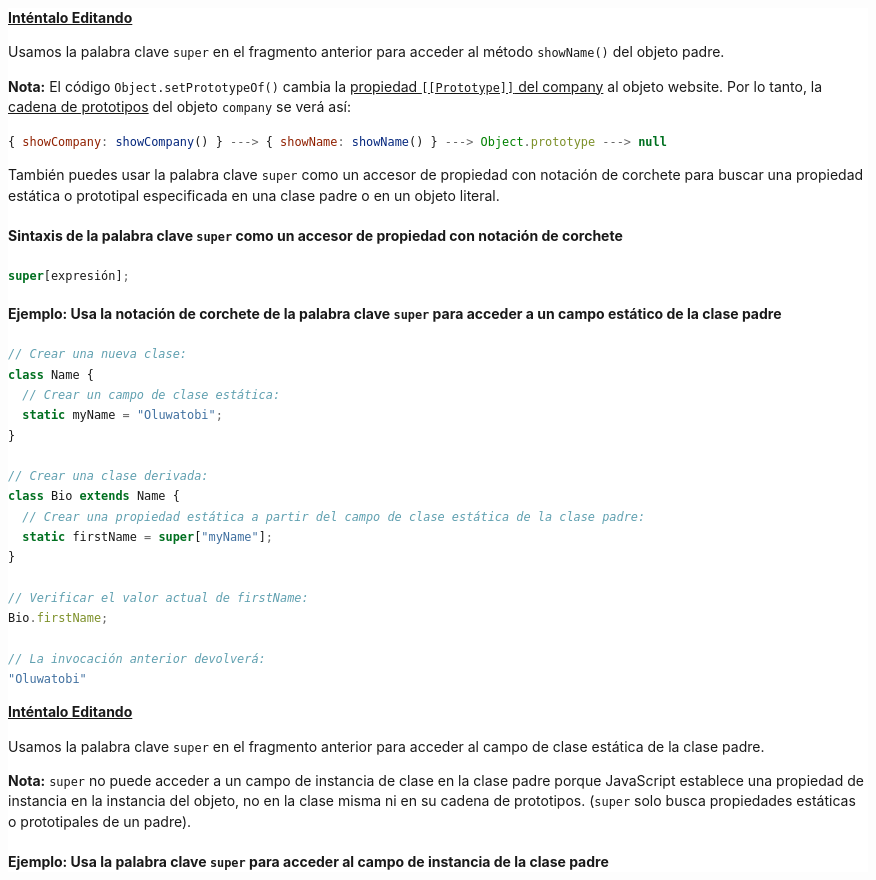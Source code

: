 [**Inténtalo Editando**][92]

Usamos la palabra clave `super` en el fragmento anterior para acceder al método `showName()` del objeto padre.

**Nota:** El código `Object.setPrototypeOf()` cambia la [propiedad `[[Prototype]]` del company][93] al objeto website. Por lo tanto, la [cadena de prototipos][94] del objeto `company` se verá así:

```js
{ showCompany: showCompany() } ---> { showName: showName() } ---> Object.prototype ---> null
```

También puedes usar la palabra clave `super` como un accesor de propiedad con notación de corchete para buscar una propiedad estática o prototipal especificada en una clase padre o en un objeto literal.

#### Sintaxis de la palabra clave `super` como un accesor de propiedad con notación de corchete

```js
super[expresión];
```

#### Ejemplo: Usa la notación de corchete de la palabra clave `super` para acceder a un campo estático de la clase padre

```js
// Crear una nueva clase:
class Name {
  // Crear un campo de clase estática:
  static myName = "Oluwatobi";
}

// Crear una clase derivada:
class Bio extends Name {
  // Crear una propiedad estática a partir del campo de clase estática de la clase padre:
  static firstName = super["myName"];
}

// Verificar el valor actual de firstName:
Bio.firstName;

// La invocación anterior devolverá:
"Oluwatobi"
```

[**Inténtalo Editando**][95]

Usamos la palabra clave `super` en el fragmento anterior para acceder al campo de clase estática de la clase padre.

**Nota:** `super` no puede acceder a un campo de instancia de clase en la clase padre porque JavaScript establece una propiedad de instancia en la instancia del objeto, no en la clase misma ni en su cadena de prototipos. (`super` solo busca propiedades estáticas o prototipales de un padre).

#### Ejemplo: Usa la palabra clave `super` para acceder al campo de instancia de la clase padre


[1]: #heading-what-is-a-javascript-class
[2]: #heading-why-classes-in-javascript
[3]: #heading-syntax-of-a-javascript-class
[4]: #heading-what-is-a-class-keyword
[5]: #heading-what-is-a-class-name
[6]: #heading-what-is-a-code-block
[7]: #heading-what-is-a-class-body
[8]: #heading-what-is-a-javascript-class-field
[9]: #heading-how-to-create-class-fields-in-javascript
[10]: #heading-how-to-create-class-fields-with-computed-names
[11]: #heading-how-to-create-regular-class-field-methods
[12]: #heading-how-to-create-shorthand-class-field-methods
[13]: #heading-regular-vs-shorthand-class-field-methods-whats-the-difference
[14]: #heading-what-is-a-user-defined-prototypal-method-in-javascript-classes
[15]: #heading-what-is-a-constructor-method-in-javascript-classes
[16]: #heading-types-of-class-fields
[17]: #heading-what-is-a-public-class-field-in-javascript-classes-1
[18]: #heading-what-is-a-private-class-field-in-javascript-classes-1
[19]: #heading-what-is-a-static-class-field-in-javascript-classes-1
[20]: #heading-types-of-javascript-classes
[21]: #heading-what-is-a-javascript-class-declaration
[22]: #heading-what-is-a-javascript-class-expression
[23]: #heading-what-is-a-derived-class-in-javascript
[24]: #heading-what-is-the-super-keyword-in-javascript
[25]: #heading-how-to-use-the-super-keyword-as-a-function-caller
[26]: #heading-how-to-use-the-super-keyword-as-a-property-accessor
[27]: #heading-super-vs-this-keyword-whats-the-difference
[28]: #heading-components-of-a-javascript-class
[29]: #heading-how-does-a-javascript-class-help-with-encapsulation
[30]: #heading-important-things-to-know-about-javascript-classes
[31]: #heading-1-declare-your-class-before-you-access-it
[32]: #heading-2-classes-are-functions
[33]: #heading-3-classes-are-strict
[34]: #heading-4-avoid-the-return-keyword-in-your-classs-constructor-method
[35]: #heading-5-a-classs-evaluation-starts-from-the-extends-clause-to-its-values
[36]: #heading-overview
[37]: https://developer.mozilla.org/en-US/docs/Web/JavaScript/Reference/Global_Objects/Object/Object
[38]: https://codesweetly.com/javascript-new-keyword
[39]: https://codesweetly.com/try-it-sdk/javascript/function/class/class-explained/js-gtfmeb
[40]: https://codesweetly.com/encapsulation-in-javascript
[41]: https://developer.mozilla.org/en-US/docs/Web/JavaScript/Reference/Global_Objects/Date
[42]: https://developer.mozilla.org/en-US/docs/Web/JavaScript/Reference/Statements
[43]: https://codesweetly.com/method-in-javascript
[44]: https://codesweetly.com/try-it-sdk/javascript/function/class/class-field/js-bxe9or
[45]: https://developer.mozilla.org/en-US/docs/Glossary/Property/JavaScript
[46]: https://codesweetly.com/javascript-properties-object#computed-property-names-in-javascript
[47]: https://codesweetly.com/try-it-sdk/javascript/function/class/class-field/js-b9jwfx
[48]: https://codesweetly.com/try-it-sdk/javascript/function/class/class-field/js-fro6pz
[49]: https://codesweetly.com/try-it-sdk/javascript/function/class/class-field/js-j6kpwy
[50]: https://codesweetly.com/web-tech-terms-i#instance-property-in-javascript
[51]: https://codesweetly.com/web-tech-terms-p#prototypal-property-in-javascript
[52]: https://developer.mozilla.org/en-US/docs/Web/JavaScript/Reference/Global_Objects/Object
[53]: https://codesweetly.com/default-function-properties-in-javascript#what-is-the-default-prototype-property-in-javascript-functions
[54]: https://codesweetly.com/try-it-sdk/javascript/function/class/class-field/js-xgekwn
[55]: https://developer.mozilla.org/en-US/docs/Web/JavaScript/Inheritance_and_the_prototype_chain
[56]: https://codesweetly.com/try-it-sdk/javascript/function/class/class-field/js-tfz2hb
[57]: https://codesweetly.com/try-it-sdk/javascript/function/class/class-field/js-gzhxdi
[58]: https://codesweetly.com/try-it-sdk/javascript/function/class/class-field/js-pqgqew
[59]: https://developer.mozilla.org/en-US/docs/Web/JavaScript/Reference/Functions/arguments
[60]: https://codesweetly.com/declaration-initialization-invocation-in-programming#what-does-invocation-mean
[61]: https://codesweetly.com/try-it-sdk/javascript/function/class/class-field/js-stxiye
[62]: https://codesweetly.com/web-tech-terms-i#instance-property-in-javascript
[63]: https://codesweetly.com/try-it-sdk/javascript/function/class/class-field/js-vkvnuv
[64]: https://codesweetly.com/method-in-javascript#shorthand-for-javascript-methods
[65]: https://codesweetly.com/try-it-sdk/javascript/function/class/class-field/js-88zwpt
[66]: https://codesweetly.com/try-it-sdk/javascript/function/class/class-field/js-4gefar
[67]: https://codesweetly.com/try-it-sdk/javascript/function/class/class-field/js-mkabvf
[68]: https://codesweetly.com/try-it-sdk/javascript/function/class/class-field/js-7acrhs
[69]: https://codesweetly.com/web-tech-terms-i#instance-property-in-javascript
[70]: https://codesweetly.com/web-tech-terms-p#prototypal-property-in-javascript
[71]: https://codesweetly.com/try-it-sdk/javascript/function/class/class-field/js-dcx7ck
[72]: https://codesweetly.com/try-it-sdk/javascript/function/class/class-field/js-cvbm6x
[73]: https://codesweetly.com/try-it-sdk/javascript/function/class/class-field/js-wtvny3
[74]: https://codesweetly.com/javascript-variable
[75]: #heading-what-is-a-public-class-field-in-javascript-classes-1
[76]: #heading-what-is-a-static-class-field-in-javascript-classes-1
[77]: #heading-what-is-a-private-class-field-in-javascript-classes-1
[78]: https://codesweetly.com/default-function-properties-in-javascript#what-is-the-default-prototype-property-in-javascript-functions-1
[79]: https://codesweetly.com/default-function-properties-in-javascript#what-is-the-default-prototype-property-in-javascript-functions
[80]: https://codesweetly.com/javascript-properties-object
[81]: https://codesweetly.com/try-it-sdk/javascript/function/class/class-explained/js-jivp9r
[82]: https://codesweetly.com/try-it-sdk/javascript/function/class/class-explained/js-kxiztt
[83]: https://codesweetly.com/try-it-sdk/javascript/operators/super-keyword/js-qcdu2a
[84]: https://codesweetly.com/try-it-sdk/javascript/operators/super-keyword/js-cdc4ks
[85]: https://www.freecodecamp.org/news/the-this-keyword-in-javascript/
[86]: https://codesweetly.com/try-it-sdk/javascript/operators/super-keyword/js-zyd4dm
[87]: https://codesweetly.com/try-it-sdk/javascript/operators/super-keyword/js-sgc2tx
[88]: https://codesweetly.com/try-it-sdk/javascript/operators/super-keyword/js-cr3jfd
[89]: https://codesweetly.com/web-tech-terms-s#static-class-field-in-javascript
[90]: https://codesweetly.com/web-tech-terms-p#prototypal-property-in-javascript
[91]: https://codesweetly.com/try-it-sdk/javascript/operators/super-keyword/js-fr9bvs
[92]: https://codesweetly.com/try-it-sdk/javascript/operators/super-keyword/js-mxdvkm
[93]: https://codesweetly.com/default-function-properties-in-javascript#what-is-the-default-prototype-property-in-javascript-functions-1
[94]: https://codesweetly.com/default-function-properties-in-javascript#the-javascript-prototype-chain-diagram
[95]: https://codesweetly.com/try-it-sdk/javascript/operators/super-keyword/js-vpw14s
[96]: https://codesweetly.com/try-it-sdk/javascript/operators/super-keyword/js-kqsqqe
[97]: https://codesweetly.com/try-it-sdk/javascript/operators/super-keyword/js-v2st2a
[98]: https://codesweetly.com/try-it-sdk/javascript/encapsulation/js-q7uqv4
[99]: https://codesweetly.com/web-tech-terms-e#encapsulation
[100]: https://codesweetly.com/try-it-sdk/javascript/encapsulation/js-3vq4es
[101]: https://codesweetly.com/javascript-temporal-dead-zone#how-does-vars-tdz-differ-from-let-and-const-variables
[102]: https://www.freecodecamp.org/news/what-is-hoisting-in-javascript-3/
[103]: https://codesweetly.com/try-it-sdk/javascript/function/class/class-explained/js-74u2wt
[104]: https://codesweetly.com/javascript-function-object
[105]: https://codesweetly.com/try-it-sdk/javascript/function/class/class-explained/js-spwwdy
[106]: https://codesweetly.com/javascript-non-primitive-data-type
[107]: https://developer.mozilla.org/en-US/docs/Web/JavaScript/Reference/Classes/Private_properties#returning_overriding_object
[108]: https://codesweetly.com/try-it-sdk/javascript/function/class/class-explained/js-vgwrmg
[109]: https://codesweetly.com/web-tech-terms-s#static-initialization-blocks
[110]: https://amzn.to/48NjBdY
[111]: https://amzn.to/48NjBdY